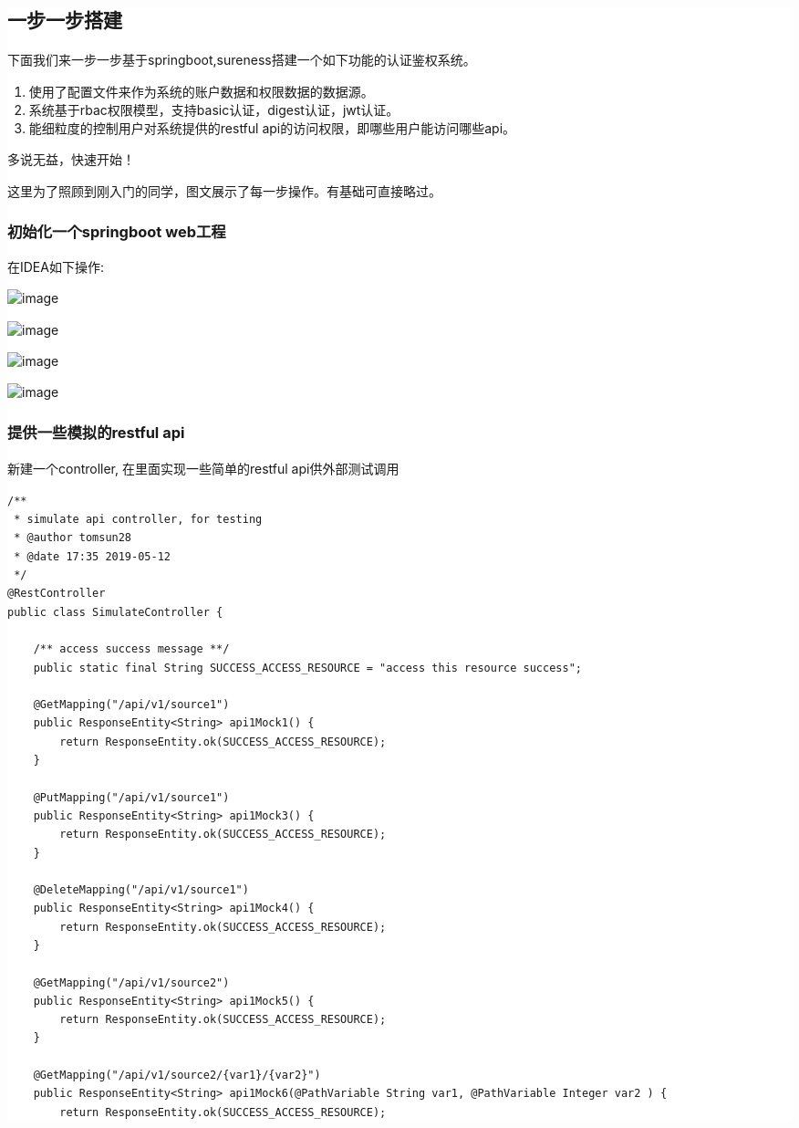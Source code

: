 ## 一步一步搭建    

下面我们来一步一步基于springboot,sureness搭建一个如下功能的认证鉴权系统。  

1. 使用了配置文件来作为系统的账户数据和权限数据的数据源。   
2. 系统基于rbac权限模型，支持basic认证，digest认证，jwt认证。  
3. 能细粒度的控制用户对系统提供的restful api的访问权限，即哪些用户能访问哪些api。  

多说无益，快速开始！  

这里为了照顾到刚入门的同学，图文展示了每一步操作。有基础可直接略过。  

### 初始化一个springboot web工程  

在IDEA如下操作:  

![image](https://p3-juejin.byteimg.com/tos-cn-i-k3u1fbpfcp/c2bc0a723ea74c86a75952cc486367cb~tplv-k3u1fbpfcp-zoom-1.image)

![image](https://p3-juejin.byteimg.com/tos-cn-i-k3u1fbpfcp/00d3cd3a015b4a079c0b30da064139d0~tplv-k3u1fbpfcp-zoom-1.image)

![image](https://p3-juejin.byteimg.com/tos-cn-i-k3u1fbpfcp/3be963ed9c28493d9ddc3b48caab54af~tplv-k3u1fbpfcp-zoom-1.image)

![image](https://p3-juejin.byteimg.com/tos-cn-i-k3u1fbpfcp/2bcce3d56cb244b6967914a5b9b807c5~tplv-k3u1fbpfcp-zoom-1.image)
 

### 提供一些模拟的restful api  

新建一个controller, 在里面实现一些简单的restful api供外部测试调用  

````
/**
 * simulate api controller, for testing
 * @author tomsun28
 * @date 17:35 2019-05-12
 */
@RestController
public class SimulateController {

    /** access success message **/
    public static final String SUCCESS_ACCESS_RESOURCE = "access this resource success";

    @GetMapping("/api/v1/source1")
    public ResponseEntity<String> api1Mock1() {
        return ResponseEntity.ok(SUCCESS_ACCESS_RESOURCE);
    }

    @PutMapping("/api/v1/source1")
    public ResponseEntity<String> api1Mock3() {
        return ResponseEntity.ok(SUCCESS_ACCESS_RESOURCE);
    }

    @DeleteMapping("/api/v1/source1")
    public ResponseEntity<String> api1Mock4() {
        return ResponseEntity.ok(SUCCESS_ACCESS_RESOURCE);
    }

    @GetMapping("/api/v1/source2")
    public ResponseEntity<String> api1Mock5() {
        return ResponseEntity.ok(SUCCESS_ACCESS_RESOURCE);
    }

    @GetMapping("/api/v1/source2/{var1}/{var2}")
    public ResponseEntity<String> api1Mock6(@PathVariable String var1, @PathVariable Integer var2 ) {
        return ResponseEntity.ok(SUCCESS_ACCESS_RESOURCE);
````